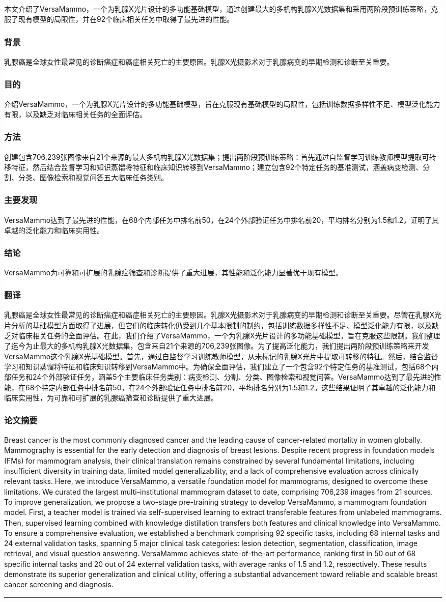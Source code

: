 本文介绍了VersaMammo，一个为乳腺X光片设计的多功能基础模型，通过创建最大的多机构乳腺X光数据集和采用两阶段预训练策略，克服了现有模型的局限性，并在92个临床相关任务中取得了最先进的性能。

### 背景

乳腺癌是全球女性最常见的诊断癌症和癌症相关死亡的主要原因。乳腺X光摄影术对于乳腺病变的早期检测和诊断至关重要。

### 目的

介绍VersaMammo，一个为乳腺X光片设计的多功能基础模型，旨在克服现有基础模型的局限性，包括训练数据多样性不足、模型泛化能力有限，以及缺乏对临床相关任务的全面评估。

### 方法

创建包含706,239张图像来自21个来源的最大多机构乳腺X光数据集；提出两阶段预训练策略：首先通过自监督学习训练教师模型提取可转移特征，然后结合监督学习和知识蒸馏将特征和临床知识转移到VersaMammo；建立包含92个特定任务的基准测试，涵盖病变检测、分割、分类、图像检索和视觉问答五大临床任务类别。

### 主要发现

VersaMammo达到了最先进的性能，在68个内部任务中排名前50，在24个外部验证任务中排名前20，平均排名分别为1.5和1.2，证明了其卓越的泛化能力和临床实用性。

### 结论

VersaMammo为可靠和可扩展的乳腺癌筛查和诊断提供了重大进展，其性能和泛化能力显著优于现有模型。

### 翻译

乳腺癌是全球女性最常见的诊断癌症和癌症相关死亡的主要原因。乳腺X光摄影术对于乳腺病变的早期检测和诊断至关重要。尽管在乳腺X光片分析的基础模型方面取得了进展，但它们的临床转化仍受到几个基本限制的制约，包括训练数据多样性不足、模型泛化能力有限，以及缺乏对临床相关任务的全面评估。在此，我们介绍了VersaMammo，一个为乳腺X光片设计的多功能基础模型，旨在克服这些限制。我们整理了迄今为止最大的多机构乳腺X光数据集，包含来自21个来源的706,239张图像。为了提高泛化能力，我们提出两阶段预训练策略来开发VersaMammo这个乳腺X光基础模型。首先，通过自监督学习训练教师模型，从未标记的乳腺X光片中提取可转移的特征。然后，结合监督学习和知识蒸馏将特征和临床知识转移到VersaMammo中。为确保全面评估，我们建立了一个包含92个特定任务的基准测试，包括68个内部任务和24个外部验证任务，涵盖5个主要临床任务类别：病变检测、分割、分类、图像检索和视觉问答。VersaMammo达到了最先进的性能，在68个特定内部任务中排名前50，在24个外部验证任务中排名前20，平均排名分别为1.5和1.2。这些结果证明了其卓越的泛化能力和临床实用性，为可靠和可扩展的乳腺癌筛查和诊断提供了重大进展。


### 论文摘要

Breast cancer is the most commonly diagnosed cancer and the leading cause of cancer-related mortality in women globally. Mammography is essential for the early detection and diagnosis of breast lesions. Despite recent progress in foundation models (FMs) for mammogram analysis, their clinical translation remains constrained by several fundamental limitations, including insufficient diversity in training data, limited model generalizability, and a lack of comprehensive evaluation across clinically relevant tasks. Here, we introduce VersaMammo, a versatile foundation model for mammograms, designed to overcome these limitations. We curated the largest multi-institutional mammogram dataset to date, comprising 706,239 images from 21 sources. To improve generalization, we propose a two-stage pre-training strategy to develop VersaMammo, a mammogram foundation model. First, a teacher model is trained via self-supervised learning to extract transferable features from unlabeled mammograms. Then, supervised learning combined with knowledge distillation transfers both features and clinical knowledge into VersaMammo. To ensure a comprehensive evaluation, we established a benchmark comprising 92 specific tasks, including 68 internal tasks and 24 external validation tasks, spanning 5 major clinical task categories: lesion detection, segmentation, classification, image retrieval, and visual question answering. VersaMammo achieves state-of-the-art performance, ranking first in 50 out of 68 specific internal tasks and 20 out of 24 external validation tasks, with average ranks of 1.5 and 1.2, respectively. These results demonstrate its superior generalization and clinical utility, offering a substantial advancement toward reliable and scalable breast cancer screening and diagnosis.

---